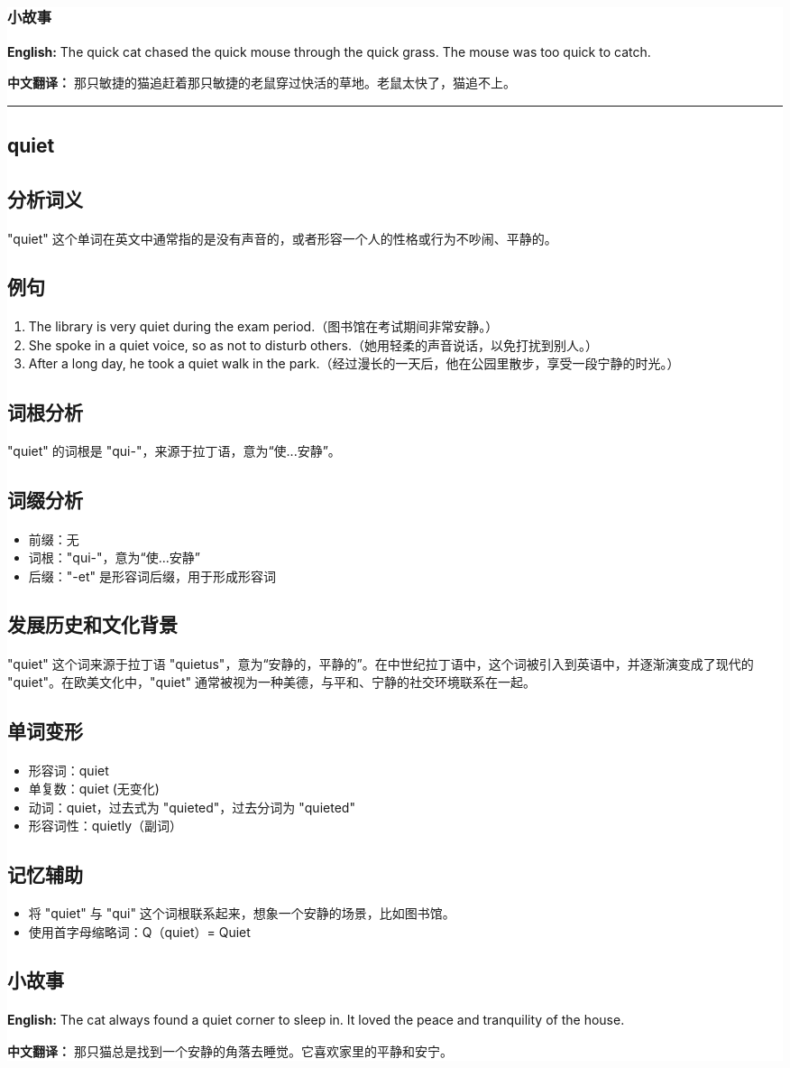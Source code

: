 ### 小故事
**English:**
The quick cat chased the quick mouse through the quick grass. The mouse was too quick to catch.

**中文翻译：**
那只敏捷的猫追赶着那只敏捷的老鼠穿过快活的草地。老鼠太快了，猫追不上。


---------------
## quiet
## 分析词义
"quiet" 这个单词在英文中通常指的是没有声音的，或者形容一个人的性格或行为不吵闹、平静的。

## 例句
1. The library is very quiet during the exam period.（图书馆在考试期间非常安静。）
2. She spoke in a quiet voice, so as not to disturb others.（她用轻柔的声音说话，以免打扰到别人。）
3. After a long day, he took a quiet walk in the park.（经过漫长的一天后，他在公园里散步，享受一段宁静的时光。）

## 词根分析
"quiet" 的词根是 "qui-"，来源于拉丁语，意为“使...安静”。

## 词缀分析
- 前缀：无
- 词根："qui-"，意为“使...安静”
- 后缀："-et" 是形容词后缀，用于形成形容词

## 发展历史和文化背景
"quiet" 这个词来源于拉丁语 "quietus"，意为“安静的，平静的”。在中世纪拉丁语中，这个词被引入到英语中，并逐渐演变成了现代的 "quiet"。在欧美文化中，"quiet" 通常被视为一种美德，与平和、宁静的社交环境联系在一起。

## 单词变形
- 形容词：quiet
- 单复数：quiet (无变化)
- 动词：quiet，过去式为 "quieted"，过去分词为 "quieted"
- 形容词性：quietly（副词）

## 记忆辅助
- 将 "quiet" 与 "qui" 这个词根联系起来，想象一个安静的场景，比如图书馆。
- 使用首字母缩略词：Q（quiet）= Quiet

## 小故事
**English:**
The cat always found a quiet corner to sleep in. It loved the peace and tranquility of the house.

**中文翻译：**
那只猫总是找到一个安静的角落去睡觉。它喜欢家里的平静和安宁。
